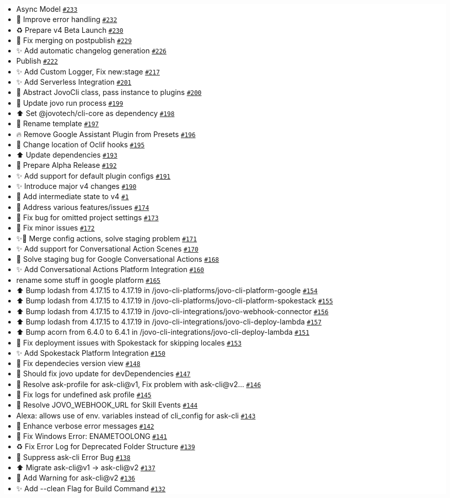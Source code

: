 - Async Model [`#233`](https://github.com/jovotech/jovo-cli/pull/233)
- 🥅 Improve error handling [`#232`](https://github.com/jovotech/jovo-cli/pull/232)
- ♻️ Prepare v4 Beta Launch  [`#230`](https://github.com/jovotech/jovo-cli/pull/230)
- 🐛 Fix merging on postpublish [`#229`](https://github.com/jovotech/jovo-cli/pull/229)
- ✨ Add automatic changelog generation [`#226`](https://github.com/jovotech/jovo-cli/pull/226)
- Publish [`#222`](https://github.com/jovotech/jovo-cli/pull/222)
- ✨ Add Custom Logger, Fix new:stage [`#217`](https://github.com/jovotech/jovo-cli/pull/217)
- ✨ Add Serverless Integration [`#201`](https://github.com/jovotech/jovo-cli/pull/201)
- 🚚 Abstract JovoCli class, pass instance to plugins [`#200`](https://github.com/jovotech/jovo-cli/pull/200)
- 🔨 Update jovo run process [`#199`](https://github.com/jovotech/jovo-cli/pull/199)
- ⬆️ Set @jovotech/cli-core as dependency [`#198`](https://github.com/jovotech/jovo-cli/pull/198)
- 🚚 Rename template [`#197`](https://github.com/jovotech/jovo-cli/pull/197)
- 🔥 Remove Google Assistant Plugin from Presets [`#196`](https://github.com/jovotech/jovo-cli/pull/196)
- 🐛 Change location of Oclif hooks [`#195`](https://github.com/jovotech/jovo-cli/pull/195)
- ⬆️ Update dependencies [`#193`](https://github.com/jovotech/jovo-cli/pull/193)
- 🔖 Prepare Alpha Release [`#192`](https://github.com/jovotech/jovo-cli/pull/192)
- ✨ Add support for default plugin configs [`#191`](https://github.com/jovotech/jovo-cli/pull/191)
- ✨ Introduce major v4 changes [`#190`](https://github.com/jovotech/jovo-cli/pull/190)
- 🚧 Add intermediate state to v4 [`#1`](https://github.com/jovotech/jovo-cli/pull/1)
- 🐛 Address various features/issues [`#174`](https://github.com/jovotech/jovo-cli/pull/174)
- 🐛 Fix bug for omitted project settings [`#173`](https://github.com/jovotech/jovo-cli/pull/173)
- 🐛 Fix minor issues [`#172`](https://github.com/jovotech/jovo-cli/pull/172)
- ✨🐛 Merge config actions, solve staging problem [`#171`](https://github.com/jovotech/jovo-cli/pull/171)
- ✨ Add support for Conversational Action Scenes [`#170`](https://github.com/jovotech/jovo-cli/pull/170)
- 🐛 Solve staging bug for Google Conversational Actions [`#168`](https://github.com/jovotech/jovo-cli/pull/168)
- ✨ Add Conversational Actions Platform Integration [`#160`](https://github.com/jovotech/jovo-cli/pull/160)
- rename some stuff in google platform [`#165`](https://github.com/jovotech/jovo-cli/pull/165)
- ⬆️ Bump lodash from 4.17.15 to 4.17.19 in /jovo-cli-platforms/jovo-cli-platform-google [`#154`](https://github.com/jovotech/jovo-cli/pull/154)
- ⬆️ Bump lodash from 4.17.15 to 4.17.19 in /jovo-cli-platforms/jovo-cli-platform-spokestack [`#155`](https://github.com/jovotech/jovo-cli/pull/155)
- ⬆️ Bump lodash from 4.17.15 to 4.17.19 in /jovo-cli-integrations/jovo-webhook-connector [`#156`](https://github.com/jovotech/jovo-cli/pull/156)
- ⬆️ Bump lodash from 4.17.15 to 4.17.19 in /jovo-cli-integrations/jovo-cli-deploy-lambda [`#157`](https://github.com/jovotech/jovo-cli/pull/157)
- ⬆️ Bump acorn from 6.4.0 to 6.4.1 in /jovo-cli-integrations/jovo-cli-deploy-lambda [`#151`](https://github.com/jovotech/jovo-cli/pull/151)
- 🐛 Fix deployment issues with Spokestack for skipping locales [`#153`](https://github.com/jovotech/jovo-cli/pull/153)
- ✨ Add Spokestack Platform Integration [`#150`](https://github.com/jovotech/jovo-cli/pull/150)
- :bug: Fix dependecies version view [`#148`](https://github.com/jovotech/jovo-cli/pull/148)
- :bug: Should fix jovo update for devDependencies [`#147`](https://github.com/jovotech/jovo-cli/pull/147)
- 🐛 Resolve ask-profile for ask-cli@v1, Fix problem with ask-cli@v2… [`#146`](https://github.com/jovotech/jovo-cli/pull/146)
- 🐛 Fix logs for undefined ask profile [`#145`](https://github.com/jovotech/jovo-cli/pull/145)
- 🐛 Resolve JOVO_WEBHOOK_URL for Skill Events [`#144`](https://github.com/jovotech/jovo-cli/pull/144)
- Alexa: allows use of env. variables instead of cli_config for ask-cli [`#143`](https://github.com/jovotech/jovo-cli/pull/143)
- 🥅 Enhance verbose error messages [`#142`](https://github.com/jovotech/jovo-cli/pull/142)
- 🏁 Fix Windows Error: ENAMETOOLONG [`#141`](https://github.com/jovotech/jovo-cli/pull/141)
- ♻️ Fix Error Log for Deprecated Folder Structure [`#139`](https://github.com/jovotech/jovo-cli/pull/139)
- 🐛 Suppress ask-cli Error Bug [`#138`](https://github.com/jovotech/jovo-cli/pull/138)
- ⬆️ Migrate ask-cli@v1 -&gt; ask-cli@v2 [`#137`](https://github.com/jovotech/jovo-cli/pull/137)
- 💩 Add Warning for ask-cli@v2 [`#136`](https://github.com/jovotech/jovo-cli/pull/136)
- ✨ Add --clean Flag for Build Command [`#132`](https://github.com/jovotech/jovo-cli/pull/132)